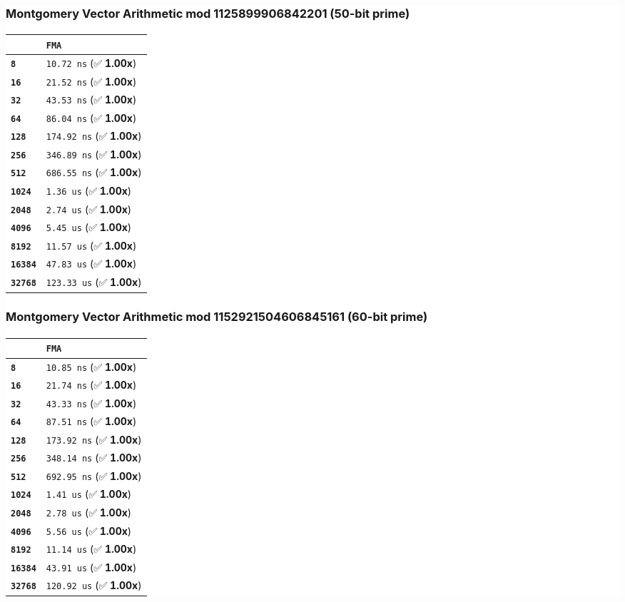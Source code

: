 ### Montgomery Vector Arithmetic mod 1125899906842201 (50-bit prime)

|             | `FMA`                      |
| :---------- | :------------------------- |
| **`8`**     | `10.72 ns` (✅ **1.00x**)  |
| **`16`**    | `21.52 ns` (✅ **1.00x**)  |
| **`32`**    | `43.53 ns` (✅ **1.00x**)  |
| **`64`**    | `86.04 ns` (✅ **1.00x**)  |
| **`128`**   | `174.92 ns` (✅ **1.00x**) |
| **`256`**   | `346.89 ns` (✅ **1.00x**) |
| **`512`**   | `686.55 ns` (✅ **1.00x**) |
| **`1024`**  | `1.36 us` (✅ **1.00x**)   |
| **`2048`**  | `2.74 us` (✅ **1.00x**)   |
| **`4096`**  | `5.45 us` (✅ **1.00x**)   |
| **`8192`**  | `11.57 us` (✅ **1.00x**)  |
| **`16384`** | `47.83 us` (✅ **1.00x**)  |
| **`32768`** | `123.33 us` (✅ **1.00x**) |

### Montgomery Vector Arithmetic mod 1152921504606845161 (60-bit prime)

|             | `FMA`                      |
| :---------- | :------------------------- |
| **`8`**     | `10.85 ns` (✅ **1.00x**)  |
| **`16`**    | `21.74 ns` (✅ **1.00x**)  |
| **`32`**    | `43.33 ns` (✅ **1.00x**)  |
| **`64`**    | `87.51 ns` (✅ **1.00x**)  |
| **`128`**   | `173.92 ns` (✅ **1.00x**) |
| **`256`**   | `348.14 ns` (✅ **1.00x**) |
| **`512`**   | `692.95 ns` (✅ **1.00x**) |
| **`1024`**  | `1.41 us` (✅ **1.00x**)   |
| **`2048`**  | `2.78 us` (✅ **1.00x**)   |
| **`4096`**  | `5.56 us` (✅ **1.00x**)   |
| **`8192`**  | `11.14 us` (✅ **1.00x**)  |
| **`16384`** | `43.91 us` (✅ **1.00x**)  |
| **`32768`** | `120.92 us` (✅ **1.00x**) |
